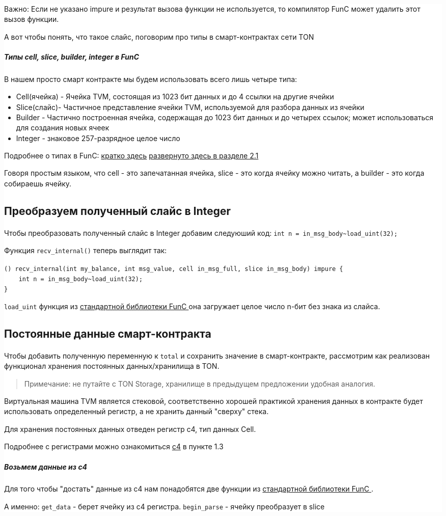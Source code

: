 Важно: Если не указано impure и результат вызова функции не используется, то компилятор FunC может удалить этот вызов функции.

А вот чтобы понять, что такое слайс, поговорим про типы в смарт-контрактах сети TON

##### Типы cell, slice, builder, integer в FunC

В нашем просто смарт контракте мы будем использовать всего лишь четыре типа:

-   Cell(ячейка) - Ячейка TVM, состоящая из 1023 бит данных и до 4 ссылки на другие ячейки
-   Slice(слайс)- Частичное представление ячейки TVM, используемой для разбора данных из ячейки
-   Builder - Частично построенная ячейка, содержащая до 1023 бит данных и до четырех ссылок; может использоваться для создания новых ячеек
-   Integer - знаковое 257-разрядное целое число

Подробнее о типах в FunC:
[кратко здесь](https://docs.ton.org/develop/func/types)
[развернуто здесь в разделе 2.1](https://ton.org/fiftbase.pdf)

Говоря простым языком, что cell - это запечатанная ячейка, slice - это когда ячейку можно читать, а builder - это когда собираешь ячейку.

## Преобразуем полученный слайс в Integer

Чтобы преобразовать полученный слайс в Integer добавим следуюший код:
`int n = in_msg_body~load_uint(32);`

Функция `recv_internal()` теперь выглядит так:

```func
() recv_internal(int my_balance, int msg_value, cell in_msg_full, slice in_msg_body) impure {
    int n = in_msg_body~load_uint(32);
}
```

`load_uint` функция из [стандартной библиотеки FunC ](https://docs.ton.org/develop/func/stdlib/) она загружает целое число n-бит без знака из слайса.

## Постоянные данные смарт-контракта

Чтобы добавить полученную переменную к `total` и сохранить значение в смарт-контракте, рассмотрим как реализован функционал хранения постоянных данных/хранилища в TON.

> Примечание: не путайте с TON Storage, хранилище в предыдущем предложении удобная аналогия.

Виртуальная машина TVM является стековой, соответственно хорошей практикой хранения данных в контракте будет использовать определенный регистр, а не хранить данный "сверху" стека.

Для хранения постоянных данных отведен регистр с4, тип данных Cell.

Подробнее с регистрами можно ознакомиться [с4](https://ton.org/tvm.pdf) в пункте 1.3

##### Возьмем данные из с4

Для того чтобы "достать" данные из с4 нам понадобятся две функции из [стандартной библиотеки FunC ](https://docs.ton.org/develop/func/stdlib/) .

А именно:
`get_data` - берет ячейку из c4 регистра.
`begin_parse` - ячейку преобразует в slice
